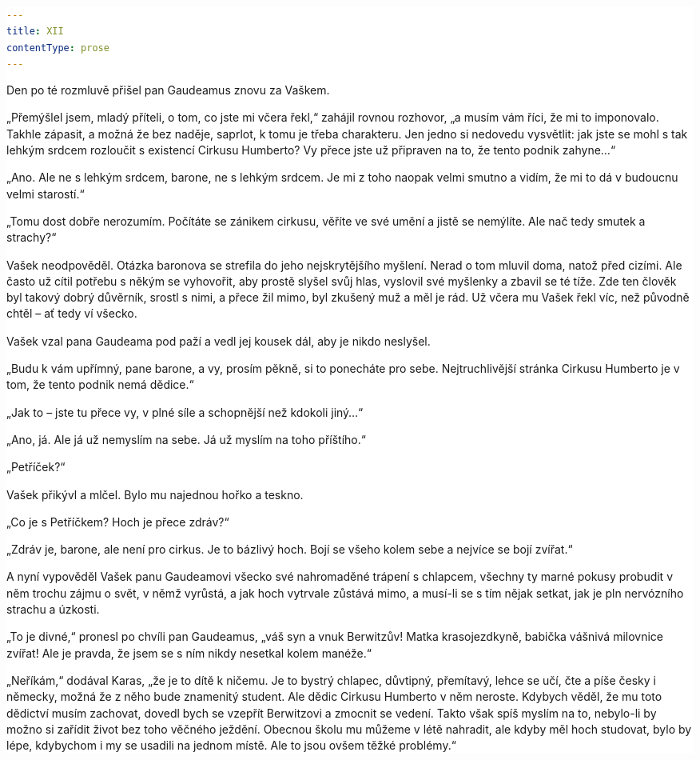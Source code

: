 ```yaml
---
title: XII
contentType: prose
---
```


  

Den po té rozmluvě přišel pan Gaudeamus znovu za Vaškem.

  

„Přemýšlel jsem, mladý příteli, o tom, co jste mi včera řekl,“ zahájil rovnou rozhovor, „a musím vám říci, že mi to imponovalo. Takhle zápasit, a možná že bez naděje, saprlot, k tomu je třeba charakteru. Jen jedno si nedovedu vysvětlit: jak jste se mohl s tak lehkým srdcem rozloučit s existencí Cirkusu Humberto? Vy přece jste už připraven na to, že tento podnik zahyne…“

„Ano. Ale ne s lehkým srdcem, barone, ne s lehkým srdcem. Je mi z toho naopak velmi smutno a vidím, že mi to dá v budoucnu velmi starostí.“

„Tomu dost dobře nerozumím. Počítáte se zánikem cirkusu, věříte ve své umění a jistě se nemýlíte. Ale nač tedy smutek a strachy?“

Vašek neodpověděl. Otázka baronova se strefila do jeho nejskrytějšího myšlení. Nerad o tom mluvil doma, natož před cizími. Ale často už cítil potřebu s někým se vyhovořit, aby prostě slyšel svůj hlas, vyslovil své myšlenky a zbavil se té tíže. Zde ten člověk byl takový dobrý důvěrník, srostl s nimi, a přece žil mimo, byl zkušený muž a měl je rád. Už včera mu Vašek řekl víc, než původně chtěl – ať tedy ví všecko.

Vašek vzal pana Gaudeama pod paží a vedl jej kousek dál, aby je nikdo neslyšel.

„Budu k vám upřímný, pane barone, a vy, prosím pěkně, si to ponecháte pro sebe. Nejtruchlivější stránka Cirkusu Humberto je v tom, že tento podnik nemá dědice.“

„Jak to – jste tu přece vy, v plné síle a schopnější než kdokoli jiný…“

„Ano, já. Ale já už nemyslím na sebe. Já už myslím na toho příštího.“

„Petříček?“

Vašek přikývl a mlčel. Bylo mu najednou hořko a teskno.

„Co je s Petříčkem? Hoch je přece zdráv?“

„Zdráv je, barone, ale není pro cirkus. Je to bázlivý hoch. Bojí se všeho kolem sebe a nejvíce se bojí zvířat.“

A nyní vypověděl Vašek panu Gaudeamovi všecko své nahromaděné trápení s chlapcem, všechny ty marné pokusy probudit v něm trochu zájmu o svět, v němž vyrůstá, a jak hoch vytrvale zůstává mimo, a musí-li se s tím nějak setkat, jak je pln nervózního strachu a úzkosti.

„To je divné,“ pronesl po chvíli pan Gaudeamus, „váš syn a vnuk Berwitzův! Matka krasojezdkyně, babička vášnivá milovnice zvířat! Ale je pravda, že jsem se s ním nikdy nesetkal kolem manéže.“

„Neříkám,“ dodával Karas, „že je to dítě k ničemu. Je to bystrý chlapec, důvtipný, přemítavý, lehce se učí, čte a píše česky i německy, možná že z něho bude znamenitý student. Ale dědic Cirkusu Humberto v něm neroste. Kdybych věděl, že mu toto dědictví musím zachovat, dovedl bych se vzepřít Berwitzovi a zmocnit se vedení. Takto však spíš myslím na to, nebylo-li by možno si zařídit život bez toho věčného ježdění. Obecnou školu mu můžeme v létě nahradit, ale kdyby měl hoch studovat, bylo by lépe, kdybychom i my se usadili na jednom místě. Ale to jsou ovšem těžké problémy.“
